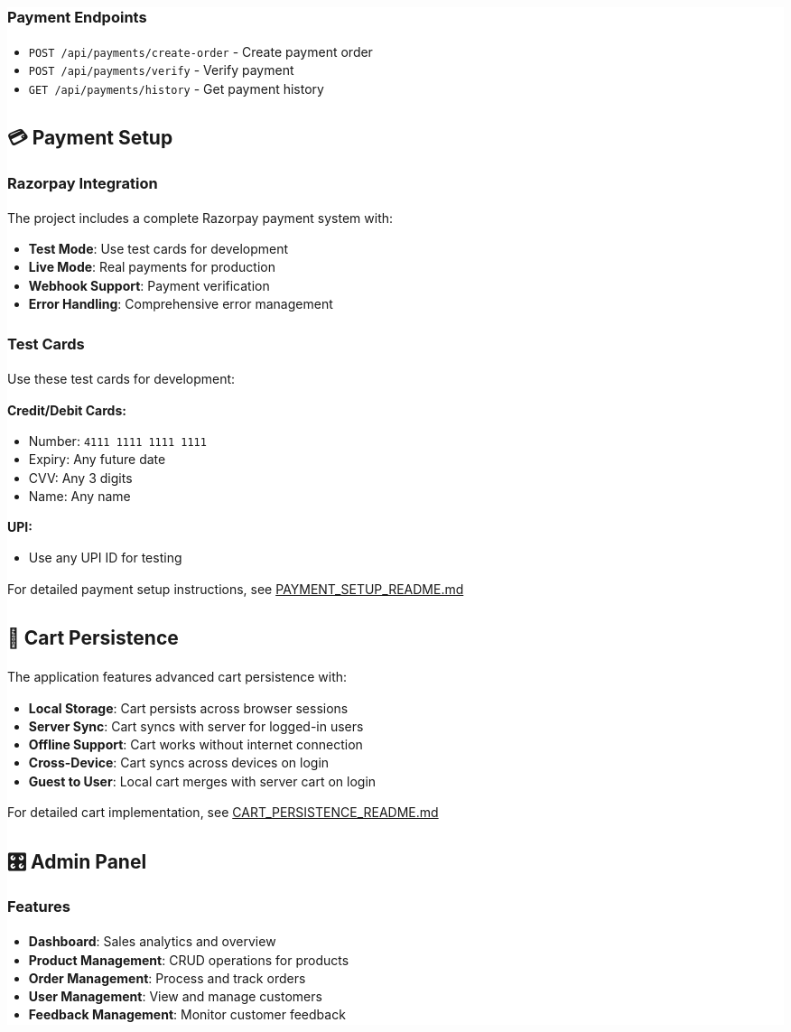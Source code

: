 ### Payment Endpoints
- `POST /api/payments/create-order` - Create payment order
- `POST /api/payments/verify` - Verify payment
- `GET /api/payments/history` - Get payment history

## 💳 Payment Setup

### Razorpay Integration

The project includes a complete Razorpay payment system with:

- **Test Mode**: Use test cards for development
- **Live Mode**: Real payments for production
- **Webhook Support**: Payment verification
- **Error Handling**: Comprehensive error management

### Test Cards

Use these test cards for development:

**Credit/Debit Cards:**
- Number: `4111 1111 1111 1111`
- Expiry: Any future date
- CVV: Any 3 digits
- Name: Any name

**UPI:**
- Use any UPI ID for testing

For detailed payment setup instructions, see [PAYMENT_SETUP_README.md](./PAYMENT_SETUP_README.md)

## 🛒 Cart Persistence

The application features advanced cart persistence with:

- **Local Storage**: Cart persists across browser sessions
- **Server Sync**: Cart syncs with server for logged-in users
- **Offline Support**: Cart works without internet connection
- **Cross-Device**: Cart syncs across devices on login
- **Guest to User**: Local cart merges with server cart on login

For detailed cart implementation, see [CART_PERSISTENCE_README.md](./CART_PERSISTENCE_README.md)

## 🎛️ Admin Panel

### Features
- **Dashboard**: Sales analytics and overview
- **Product Management**: CRUD operations for products
- **Order Management**: Process and track orders
- **User Management**: View and manage customers
- **Feedback Management**: Monitor customer feedback
